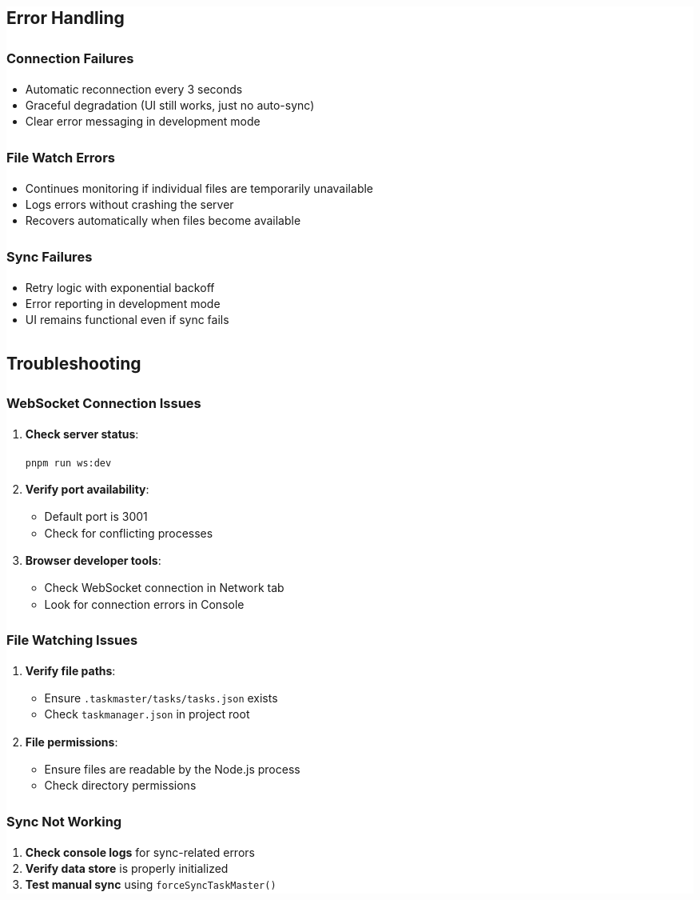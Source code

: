 ## Error Handling

### Connection Failures

- Automatic reconnection every 3 seconds
- Graceful degradation (UI still works, just no auto-sync)
- Clear error messaging in development mode

### File Watch Errors

- Continues monitoring if individual files are temporarily unavailable
- Logs errors without crashing the server
- Recovers automatically when files become available

### Sync Failures

- Retry logic with exponential backoff
- Error reporting in development mode
- UI remains functional even if sync fails

## Troubleshooting

### WebSocket Connection Issues

1. **Check server status**:

   ```bash
   pnpm run ws:dev
   ```

2. **Verify port availability**:

   - Default port is 3001
   - Check for conflicting processes

3. **Browser developer tools**:
   - Check WebSocket connection in Network tab
   - Look for connection errors in Console

### File Watching Issues

1. **Verify file paths**:

   - Ensure `.taskmaster/tasks/tasks.json` exists
   - Check `taskmanager.json` in project root

2. **File permissions**:
   - Ensure files are readable by the Node.js process
   - Check directory permissions

### Sync Not Working

1. **Check console logs** for sync-related errors
2. **Verify data store** is properly initialized
3. **Test manual sync** using `forceSyncTaskMaster()`
